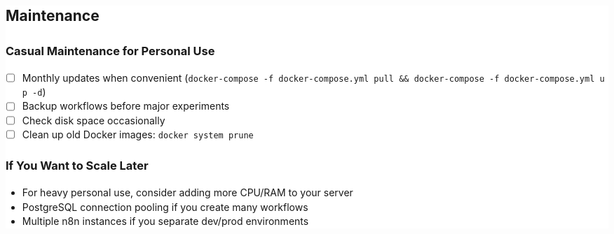 ## Maintenance

### Casual Maintenance for Personal Use

- [ ] Monthly updates when convenient
  (`docker-compose -f docker-compose.yml pull && docker-compose -f docker-compose.yml up -d`)
- [ ] Backup workflows before major experiments
- [ ] Check disk space occasionally
- [ ] Clean up old Docker images: `docker system prune`

### If You Want to Scale Later

- For heavy personal use, consider adding more CPU/RAM to your server
- PostgreSQL connection pooling if you create many workflows
- Multiple n8n instances if you separate dev/prod environments
